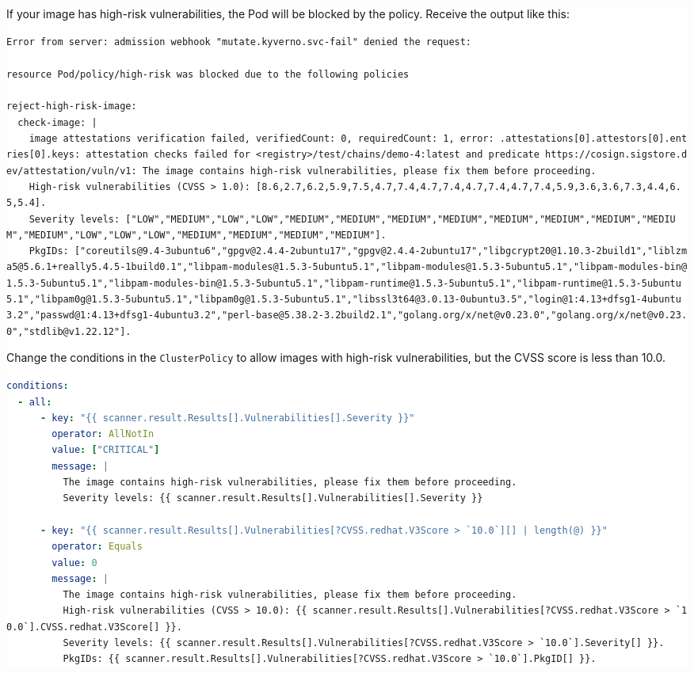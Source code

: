 If your image has high-risk vulnerabilities, the Pod will be blocked by the policy.
Receive the output like this:

```text
Error from server: admission webhook "mutate.kyverno.svc-fail" denied the request:

resource Pod/policy/high-risk was blocked due to the following policies

reject-high-risk-image:
  check-image: |
    image attestations verification failed, verifiedCount: 0, requiredCount: 1, error: .attestations[0].attestors[0].entries[0].keys: attestation checks failed for <registry>/test/chains/demo-4:latest and predicate https://cosign.sigstore.dev/attestation/vuln/v1: The image contains high-risk vulnerabilities, please fix them before proceeding.
    High-risk vulnerabilities (CVSS > 1.0): [8.6,2.7,6.2,5.9,7.5,4.7,7.4,4.7,7.4,4.7,7.4,4.7,7.4,5.9,3.6,3.6,7.3,4.4,6.5,5.4].
    Severity levels: ["LOW","MEDIUM","LOW","LOW","MEDIUM","MEDIUM","MEDIUM","MEDIUM","MEDIUM","MEDIUM","MEDIUM","MEDIUM","MEDIUM","LOW","LOW","LOW","MEDIUM","MEDIUM","MEDIUM","MEDIUM"].
    PkgIDs: ["coreutils@9.4-3ubuntu6","gpgv@2.4.4-2ubuntu17","gpgv@2.4.4-2ubuntu17","libgcrypt20@1.10.3-2build1","liblzma5@5.6.1+really5.4.5-1build0.1","libpam-modules@1.5.3-5ubuntu5.1","libpam-modules@1.5.3-5ubuntu5.1","libpam-modules-bin@1.5.3-5ubuntu5.1","libpam-modules-bin@1.5.3-5ubuntu5.1","libpam-runtime@1.5.3-5ubuntu5.1","libpam-runtime@1.5.3-5ubuntu5.1","libpam0g@1.5.3-5ubuntu5.1","libpam0g@1.5.3-5ubuntu5.1","libssl3t64@3.0.13-0ubuntu3.5","login@1:4.13+dfsg1-4ubuntu3.2","passwd@1:4.13+dfsg1-4ubuntu3.2","perl-base@5.38.2-3.2build2.1","golang.org/x/net@v0.23.0","golang.org/x/net@v0.23.0","stdlib@v1.22.12"].
```

Change the conditions in the `ClusterPolicy` to allow images with high-risk vulnerabilities, but the CVSS score is less than 10.0.

```yaml
conditions:
  - all:
      - key: "{{ scanner.result.Results[].Vulnerabilities[].Severity }}"
        operator: AllNotIn
        value: ["CRITICAL"]
        message: |
          The image contains high-risk vulnerabilities, please fix them before proceeding.
          Severity levels: {{ scanner.result.Results[].Vulnerabilities[].Severity }}

      - key: "{{ scanner.result.Results[].Vulnerabilities[?CVSS.redhat.V3Score > `10.0`][] | length(@) }}"
        operator: Equals
        value: 0
        message: |
          The image contains high-risk vulnerabilities, please fix them before proceeding.
          High-risk vulnerabilities (CVSS > 10.0): {{ scanner.result.Results[].Vulnerabilities[?CVSS.redhat.V3Score > `10.0`].CVSS.redhat.V3Score[] }}.
          Severity levels: {{ scanner.result.Results[].Vulnerabilities[?CVSS.redhat.V3Score > `10.0`].Severity[] }}.
          PkgIDs: {{ scanner.result.Results[].Vulnerabilities[?CVSS.redhat.V3Score > `10.0`].PkgID[] }}.
```
